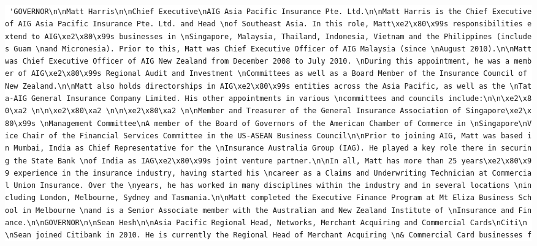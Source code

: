      'GOVERNOR\n\nMatt Harris\n\nChief Executive\nAIG Asia Pacific Insurance Pte. Ltd.\n\nMatt Harris is the Chief Executive of AIG Asia Pacific Insurance Pte. Ltd. and Head \nof Southeast Asia. In this role, Matt\xe2\x80\x99s responsibilities extend to AIG\xe2\x80\x99s businesses in \nSingapore, Malaysia, Thailand, Indonesia, Vietnam and the Philippines (includes Guam \nand Micronesia). Prior to this, Matt was Chief Executive Officer of AIG Malaysia (since \nAugust 2010).\n\nMatt was Chief Executive Officer of AIG New Zealand from December 2008 to July 2010. \nDuring this appointment, he was a member of AIG\xe2\x80\x99s Regional Audit and Investment \nCommittees as well as a Board Member of the Insurance Council of New Zealand.\n\nMatt also holds directorships in AIG\xe2\x80\x99s entities across the Asia Pacific, as well as the \nTata-AIG General Insurance Company Limited. His other appointments in various \ncommittees and councils include:\n\n\xe2\x80\xa2 \n\n\xe2\x80\xa2 \n\n\xe2\x80\xa2 \n\nMember and Treasurer of the General Insurance Association of Singapore\xe2\x80\x99s \nManagement Committee\nA member of the Board of Governors of the American Chamber of Commerce in \nSingapore\nVice Chair of the Financial Services Committee in the US-ASEAN Business Council\n\nPrior to joining AIG, Matt was based in Mumbai, India as Chief Representative for the \nInsurance Australia Group (IAG). He played a key role there in securing the State Bank \nof India as IAG\xe2\x80\x99s joint venture partner.\n\nIn all, Matt has more than 25 years\xe2\x80\x99 experience in the insurance industry, having started his \ncareer as a Claims and Underwriting Technician at Commercial Union Insurance. Over the \nyears, he has worked in many disciplines within the industry and in several locations \nincluding London, Melbourne, Sydney and Tasmania.\n\nMatt completed the Executive Finance Program at Mt Eliza Business School in Melbourne \nand is a Senior Associate member with the Australian and New Zealand Institute of \nInsurance and Finance.\n\nGOVERNOR\n\nSean Hesh\n\nAsia Pacific Regional Head, Networks, Merchant Acquiring and Commercial Cards\nCiti\n\nSean joined Citibank in 2010. He is currently the Regional Head of Merchant Acquiring \n& Commercial Card businesses f